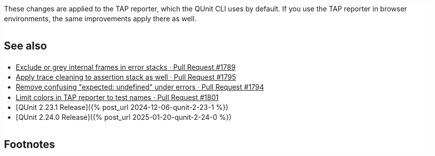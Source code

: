 These changes are applied to the TAP reporter, which the QUnit CLI uses by default. If you use the TAP reporter in browser environments, the same improvements apply there as well.

## See also

* [Exclude or grey internal frames in error stacks · Pull Request #1789](https://github.com/qunitjs/qunit/pull/1789)
* [Apply trace cleaning to assertion stack as well · Pull Request #1795](https://github.com/qunitjs/qunit/pull/1795)
* [Remove confusing "expected: undefined" under errors · Pull Request #1794](https://github.com/qunitjs/qunit/pull/1794)
* [Limit colors in TAP reporter to test names · Pull Request #1801](https://github.com/qunitjs/qunit/pull/1801)
* [QUnit 2.23.1 Release]({% post_url 2024-12-06-qunit-2-23-1 %})
* [QUnit 2.24.0 Release]({% post_url 2025-01-20-qunit-2-24-0 %})

## Footnotes

[^1]: This was released with QUnit 1.7 back in 2012 ([commit](https://github.com/qunitjs/qunit/commit/171ad8f042007e795766893a701d9315bdedeef1)).
[^2]: This is in part because native browser code isn't written in JavaScript, so the JavaScript stack is naturally limited to your code only.
